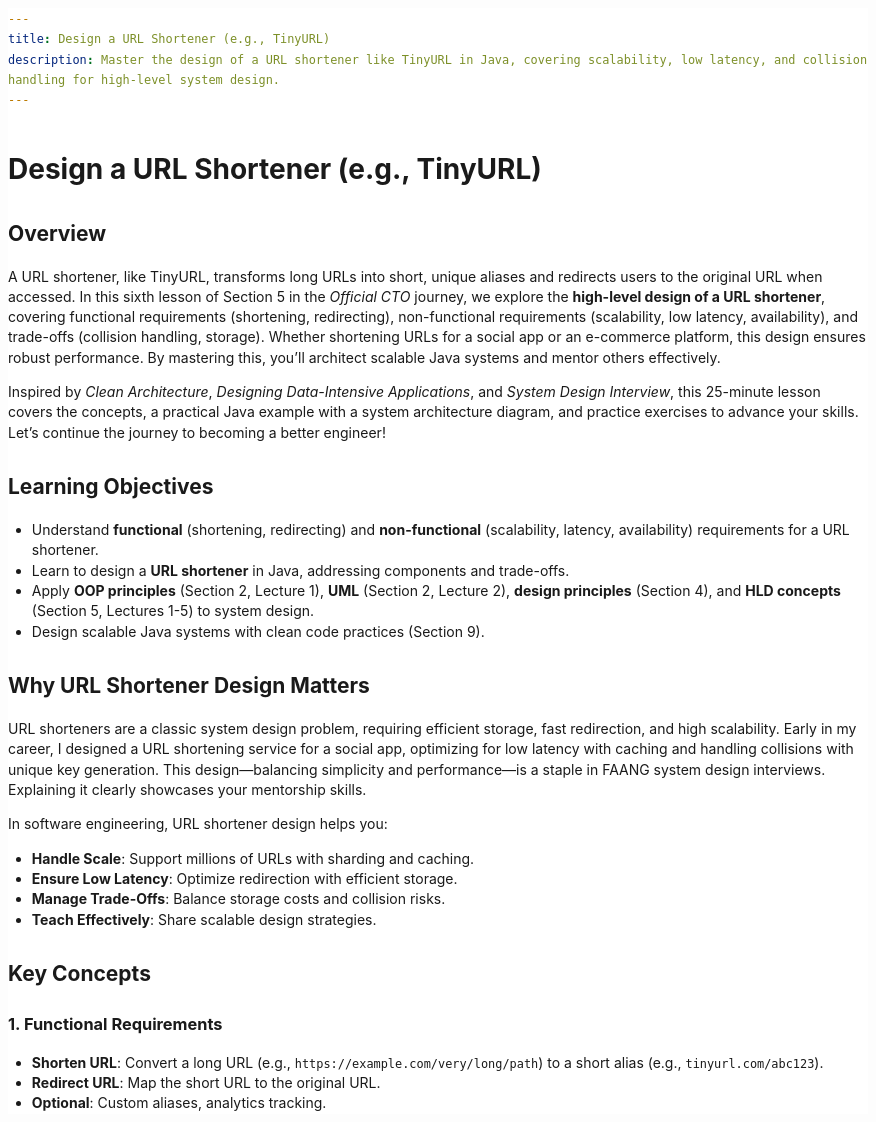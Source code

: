 ```yaml
---
title: Design a URL Shortener (e.g., TinyURL)
description: Master the design of a URL shortener like TinyURL in Java, covering scalability, low latency, and collision handling for high-level system design.
---
```


# Design a URL Shortener (e.g., TinyURL)

## Overview
A URL shortener, like TinyURL, transforms long URLs into short, unique aliases and redirects users to the original URL when accessed. In this sixth lesson of Section 5 in the *Official CTO* journey, we explore the **high-level design of a URL shortener**, covering functional requirements (shortening, redirecting), non-functional requirements (scalability, low latency, availability), and trade-offs (collision handling, storage). Whether shortening URLs for a social app or an e-commerce platform, this design ensures robust performance. By mastering this, you’ll architect scalable Java systems and mentor others effectively.

Inspired by *Clean Architecture*, *Designing Data-Intensive Applications*, and *System Design Interview*, this 25-minute lesson covers the concepts, a practical Java example with a system architecture diagram, and practice exercises to advance your skills. Let’s continue the journey to becoming a better engineer!

## Learning Objectives
- Understand **functional** (shortening, redirecting) and **non-functional** (scalability, latency, availability) requirements for a URL shortener.
- Learn to design a **URL shortener** in Java, addressing components and trade-offs.
- Apply **OOP principles** (Section 2, Lecture 1), **UML** (Section 2, Lecture 2), **design principles** (Section 4), and **HLD concepts** (Section 5, Lectures 1-5) to system design.
- Design scalable Java systems with clean code practices (Section 9).

## Why URL Shortener Design Matters
URL shorteners are a classic system design problem, requiring efficient storage, fast redirection, and high scalability. Early in my career, I designed a URL shortening service for a social app, optimizing for low latency with caching and handling collisions with unique key generation. This design—balancing simplicity and performance—is a staple in FAANG system design interviews. Explaining it clearly showcases your mentorship skills.

In software engineering, URL shortener design helps you:
- **Handle Scale**: Support millions of URLs with sharding and caching.
- **Ensure Low Latency**: Optimize redirection with efficient storage.
- **Manage Trade-Offs**: Balance storage costs and collision risks.
- **Teach Effectively**: Share scalable design strategies.

## Key Concepts
### 1. Functional Requirements
- **Shorten URL**: Convert a long URL (e.g., `https://example.com/very/long/path`) to a short alias (e.g., `tinyurl.com/abc123`).
- **Redirect URL**: Map the short URL to the original URL.
- **Optional**: Custom aliases, analytics tracking.
